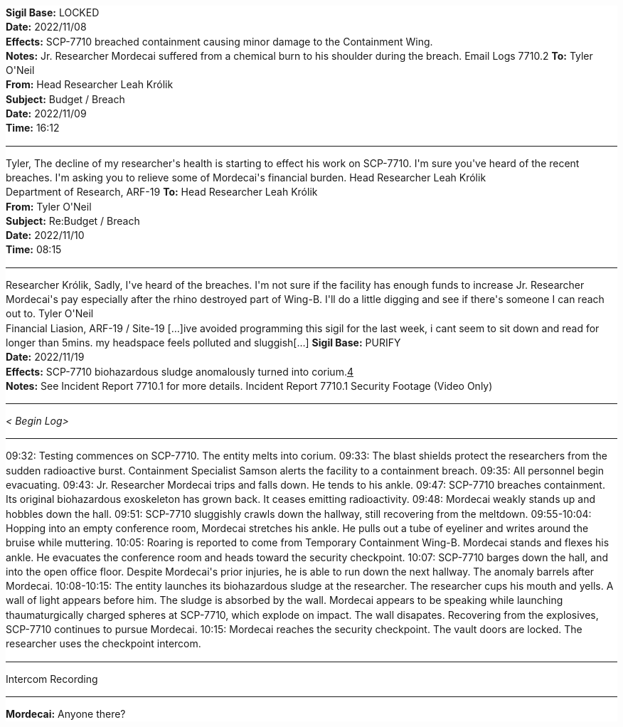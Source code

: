 **Sigil Base:** LOCKED  
**Date:** 2022/11/08  
**Effects:** SCP-7710 breached containment causing minor damage to the Containment Wing.  
**Notes:** Jr. Researcher Mordecai suffered from a chemical burn to his shoulder during the breach.
Email Logs 7710.2
**To:** Tyler O'Neil  
**From:** Head Researcher Leah Królik  
**Subject:** Budget / Breach  
**Date:** 2022/11/09  
**Time:** 16:12
* * *
Tyler,
The decline of my researcher's health is starting to effect his work on SCP-7710. I'm sure you've heard of the recent breaches. I'm asking you to relieve some of Mordecai's financial burden.
Head Researcher Leah Królik  
Department of Research, ARF-19
**To:** Head Researcher Leah Królik  
**From:** Tyler O'Neil  
**Subject:** Re:Budget / Breach  
**Date:** 2022/11/10  
**Time:** 08:15
* * *
Researcher Królik,
Sadly, I've heard of the breaches. I'm not sure if the facility has enough funds to increase Jr. Researcher Mordecai's pay especially after the rhino destroyed part of Wing-B. I'll do a little digging and see if there's someone I can reach out to.
Tyler O'Neil  
Financial Liasion, ARF-19 / Site-19
[…]ive avoided programming this sigil for the last week, i cant seem to sit down and read for longer than 5mins. my headspace feels polluted and sluggish[…]
**Sigil Base:** PURIFY  
**Date:** 2022/11/19  
**Effects:** SCP-7710 biohazardous sludge anomalously turned into corium.[4](javascript:;)  
**Notes:** See Incident Report 7710.1 for more details.
Incident Report 7710.1
Security Footage (Video Only)
* * *
_< Begin Log>_
* * *
09:32: Testing commences on SCP-7710. The entity melts into corium.
09:33: The blast shields protect the researchers from the sudden radioactive burst. Containment Specialist Samson alerts the facility to a containment breach.
09:35: All personnel begin evacuating.
09:43: Jr. Researcher Mordecai trips and falls down. He tends to his ankle.
09:47: SCP-7710 breaches containment. Its original biohazardous exoskeleton has grown back. It ceases emitting radioactivity.
09:48: Mordecai weakly stands up and hobbles down the hall.
09:51: SCP-7710 sluggishly crawls down the hallway, still recovering from the meltdown.
09:55-10:04: Hopping into an empty conference room, Mordecai stretches his ankle. He pulls out a tube of eyeliner and writes around the bruise while muttering.
10:05: Roaring is reported to come from Temporary Containment Wing-B. Mordecai stands and flexes his ankle. He evacuates the conference room and heads toward the security checkpoint.
10:07: SCP-7710 barges down the hall, and into the open office floor. Despite Mordecai's prior injuries, he is able to run down the next hallway. The anomaly barrels after Mordecai.
10:08-10:15: The entity launches its biohazardous sludge at the researcher. The researcher cups his mouth and yells. A wall of light appears before him. The sludge is absorbed by the wall. Mordecai appears to be speaking while launching thaumaturgically charged spheres at SCP-7710, which explode on impact. The wall disapates. Recovering from the explosives, SCP-7710 continues to pursue Mordecai.
10:15: Mordecai reaches the security checkpoint. The vault doors are locked. The researcher uses the checkpoint intercom.
* * *
Intercom Recording
* * *
**Mordecai:** Anyone there?